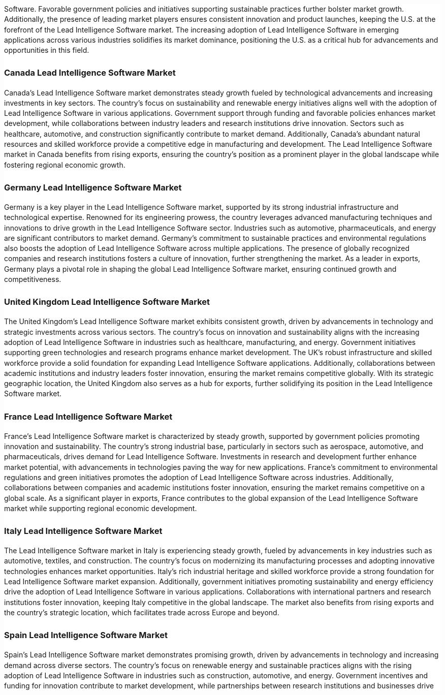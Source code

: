 Software. Favorable government policies and initiatives supporting sustainable practices further bolster market growth. Additionally, the presence of leading market players ensures consistent innovation and product launches, keeping the U.S. at the forefront of the Lead Intelligence Software market. The increasing adoption of Lead Intelligence Software in emerging applications across various industries solidifies its market dominance, positioning the U.S. as a critical hub for advancements and opportunities in this field.</p><h3>Canada Lead Intelligence Software Market</h3><p>Canada&rsquo;s Lead Intelligence Software market demonstrates steady growth fueled by technological advancements and increasing investments in key sectors. The country&rsquo;s focus on sustainability and renewable energy initiatives aligns well with the adoption of Lead Intelligence Software in various applications. Government support through funding and favorable policies enhances market development, while collaborations between industry leaders and research institutions drive innovation. Sectors such as healthcare, automotive, and construction significantly contribute to market demand. Additionally, Canada&rsquo;s abundant natural resources and skilled workforce provide a competitive edge in manufacturing and development. The Lead Intelligence Software market in Canada benefits from rising exports, ensuring the country&rsquo;s position as a prominent player in the global landscape while fostering regional economic growth.</p><h3>Germany Lead Intelligence Software Market</h3><p>Germany is a key player in the Lead Intelligence Software market, supported by its strong industrial infrastructure and technological expertise. Renowned for its engineering prowess, the country leverages advanced manufacturing techniques and innovations to drive growth in the Lead Intelligence Software sector. Industries such as automotive, pharmaceuticals, and energy are significant contributors to market demand. Germany&rsquo;s commitment to sustainable practices and environmental regulations also boosts the adoption of Lead Intelligence Software across multiple applications. The presence of globally recognized companies and research institutions fosters a culture of innovation, further strengthening the market. As a leader in exports, Germany plays a pivotal role in shaping the global Lead Intelligence Software market, ensuring continued growth and competitiveness.</p><h3>United Kingdom Lead Intelligence Software Market</h3><p>The United Kingdom&rsquo;s Lead Intelligence Software market exhibits consistent growth, driven by advancements in technology and strategic investments across various sectors. The country&rsquo;s focus on innovation and sustainability aligns with the increasing adoption of Lead Intelligence Software in industries such as healthcare, manufacturing, and energy. Government initiatives supporting green technologies and research programs enhance market development. The UK&rsquo;s robust infrastructure and skilled workforce provide a solid foundation for expanding Lead Intelligence Software applications. Additionally, collaborations between academic institutions and industry leaders foster innovation, ensuring the market remains competitive globally. With its strategic geographic location, the United Kingdom also serves as a hub for exports, further solidifying its position in the Lead Intelligence Software market.</p><h3>France Lead Intelligence Software Market</h3><p>France&rsquo;s Lead Intelligence Software market is characterized by steady growth, supported by government policies promoting innovation and sustainability. The country&rsquo;s strong industrial base, particularly in sectors such as aerospace, automotive, and pharmaceuticals, drives demand for Lead Intelligence Software. Investments in research and development further enhance market potential, with advancements in technologies paving the way for new applications. France&rsquo;s commitment to environmental regulations and green initiatives promotes the adoption of Lead Intelligence Software across industries. Additionally, collaborations between companies and academic institutions foster innovation, ensuring the market remains competitive on a global scale. As a significant player in exports, France contributes to the global expansion of the Lead Intelligence Software market while supporting regional economic development.</p><h3>Italy Lead Intelligence Software Market</h3><p>The Lead Intelligence Software market in Italy is experiencing steady growth, fueled by advancements in key industries such as automotive, textiles, and construction. The country&rsquo;s focus on modernizing its manufacturing processes and adopting innovative technologies enhances market opportunities. Italy&rsquo;s rich industrial heritage and skilled workforce provide a strong foundation for Lead Intelligence Software market expansion. Additionally, government initiatives promoting sustainability and energy efficiency drive the adoption of Lead Intelligence Software in various applications. Collaborations with international partners and research institutions foster innovation, keeping Italy competitive in the global landscape. The market also benefits from rising exports and the country&rsquo;s strategic location, which facilitates trade across Europe and beyond.</p><h3>Spain Lead Intelligence Software Market</h3><p>Spain&rsquo;s Lead Intelligence Software market demonstrates promising growth, driven by advancements in technology and increasing demand across diverse sectors. The country&rsquo;s focus on renewable energy and sustainable practices aligns with the rising adoption of Lead Intelligence Software in industries such as construction, automotive, and energy. Government incentives and funding for innovation contribute to market development, while partnerships between research institutions and businesses drive